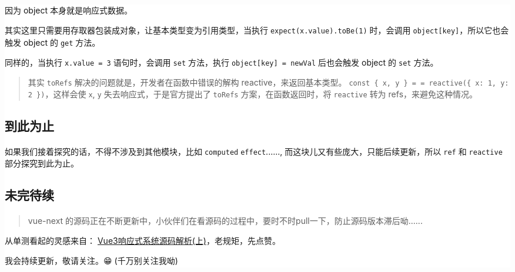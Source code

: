 因为 object 本身就是响应式数据。   

其实这里只需要用存取器包装成对象，让基本类型变为引用类型，当执行 `expect(x.value).toBe(1)` 时，会调用 `object[key]`，所以它也会触发 object 的 `get` 方法。  

同样的，当执行 `x.value = 3` 语句时，会调用 `set` 方法，执行 `object[key] = newVal` 后也会触发 object 的 `set` 方法。  


> 其实 `toRefs` 解决的问题就是，开发者在函数中错误的解构 reactive，来返回基本类型。  `const { x, y } = = reactive({ x: 1, y: 2 })`，这样会使 `x`, `y` 失去响应式，于是官方提出了 `toRefs` 方案，在函数返回时，将 `reactive` 转为 refs，来避免这种情况。  

## 到此为止  
如果我们接着探究的话，不得不涉及到其他模块，比如 `computed` `effect`......, 而这块儿又有些庞大，只能后续更新，所以 `ref` 和 `reactive` 部分探究到此为止。

## 未完待续  

> vue-next 的源码正在不断更新中，小伙伴们在看源码的过程中，要时不时pull一下，防止源码版本滞后呦......

从单测看起的灵感来自： [Vue3响应式系统源码解析(上)](https://juejin.im/post/5d9c9a135188252e097569bd)，老规矩，先点赞。

我会持续更新，敬请关注。😁 (千万别关注我呦)